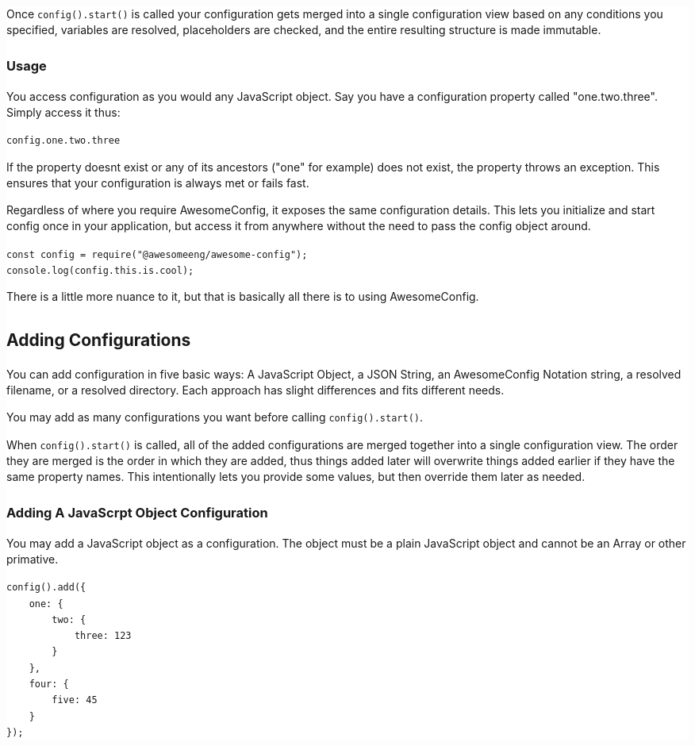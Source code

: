Once `config().start()` is called your configuration gets merged into a single configuration view based on any conditions you specified, variables are resolved, placeholders are checked, and the entire resulting structure is made immutable.

### Usage

You access configuration as you would any JavaScript object. Say you have a configuration property called "one.two.three".  Simply access it thus:

```
config.one.two.three
```

If the property doesnt exist or any of its ancestors ("one" for example) does not exist, the property throws an exception. This ensures that your configuration is always met or fails fast.

Regardless of where you require AwesomeConfig, it exposes the same configuration details. This lets you initialize and start config once in your application, but access it from anywhere without the need to pass the config object around.

```
const config = require("@awesomeeng/awesome-config");
console.log(config.this.is.cool);
```

There is a little more nuance to it, but that is basically all there is to using AwesomeConfig.

## Adding Configurations

You can add configuration in five basic ways: A JavaScript Object, a JSON String, an AwesomeConfig Notation string, a resolved filename, or a resolved directory. Each approach has slight differences and fits different needs.

You may add as many configurations you want before calling `config().start()`.

When `config().start()` is called, all of the added configurations are merged together into a single configuration view.  The order they are merged is the order in which they are added, thus things added later will overwrite things added earlier if they have the same property names. This intentionally lets you provide some values, but then override them later as needed.

### Adding A JavaScrpt Object Configuration

You may add a JavaScript object as a configuration.  The object must be a plain JavaScript object and cannot be an Array or other primative.

```
config().add({
	one: {
		two: {
			three: 123
		}
	},
	four: {
		five: 45
	}
});
```
